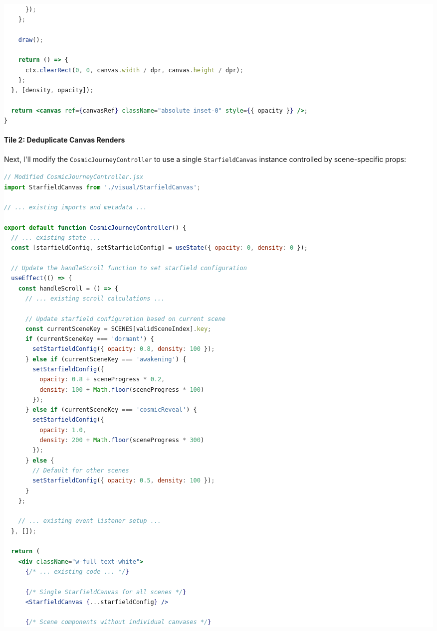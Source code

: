 ```jsx
      });
    };

    draw();

    return () => {
      ctx.clearRect(0, 0, canvas.width / dpr, canvas.height / dpr);
    };
  }, [density, opacity]);

  return <canvas ref={canvasRef} className="absolute inset-0" style={{ opacity }} />;
}
```

#### Tile 2: Deduplicate Canvas Renders
Next, I'll modify the `CosmicJourneyController` to use a single `StarfieldCanvas` instance controlled by scene-specific props:

```jsx
// Modified CosmicJourneyController.jsx
import StarfieldCanvas from './visual/StarfieldCanvas';

// ... existing imports and metadata ...

export default function CosmicJourneyController() {
  // ... existing state ...
  const [starfieldConfig, setStarfieldConfig] = useState({ opacity: 0, density: 0 });

  // Update the handleScroll function to set starfield configuration
  useEffect(() => {
    const handleScroll = () => {
      // ... existing scroll calculations ...

      // Update starfield configuration based on current scene
      const currentSceneKey = SCENES[validSceneIndex].key;
      if (currentSceneKey === 'dormant') {
        setStarfieldConfig({ opacity: 0.8, density: 100 });
      } else if (currentSceneKey === 'awakening') {
        setStarfieldConfig({ 
          opacity: 0.8 + sceneProgress * 0.2, 
          density: 100 + Math.floor(sceneProgress * 100) 
        });
      } else if (currentSceneKey === 'cosmicReveal') {
        setStarfieldConfig({ 
          opacity: 1.0, 
          density: 200 + Math.floor(sceneProgress * 300) 
        });
      } else {
        // Default for other scenes
        setStarfieldConfig({ opacity: 0.5, density: 100 });
      }
    };
    
    // ... existing event listener setup ...
  }, []);

  return (
    <div className="w-full text-white">
      {/* ... existing code ... */}
      
      {/* Single StarfieldCanvas for all scenes */}
      <StarfieldCanvas {...starfieldConfig} />
      
      {/* Scene components without individual canvases */}
```